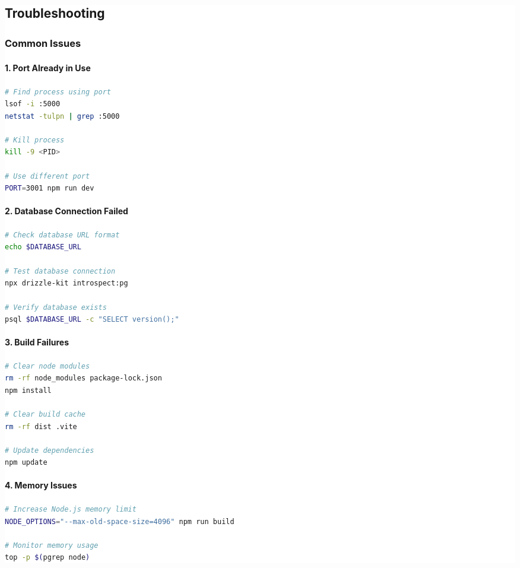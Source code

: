 
## Troubleshooting

### Common Issues

#### 1. Port Already in Use
```bash
# Find process using port
lsof -i :5000
netstat -tulpn | grep :5000

# Kill process
kill -9 <PID>

# Use different port
PORT=3001 npm run dev
```

#### 2. Database Connection Failed
```bash
# Check database URL format
echo $DATABASE_URL

# Test database connection
npx drizzle-kit introspect:pg

# Verify database exists
psql $DATABASE_URL -c "SELECT version();"
```

#### 3. Build Failures
```bash
# Clear node modules
rm -rf node_modules package-lock.json
npm install

# Clear build cache
rm -rf dist .vite

# Update dependencies
npm update
```

#### 4. Memory Issues
```bash
# Increase Node.js memory limit
NODE_OPTIONS="--max-old-space-size=4096" npm run build

# Monitor memory usage
top -p $(pgrep node)
```
